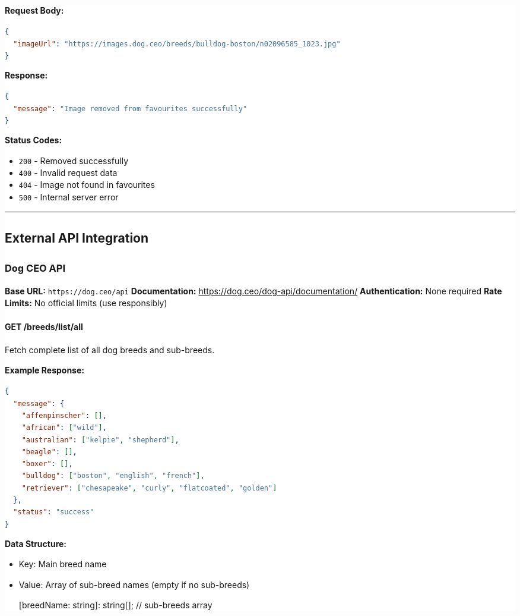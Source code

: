 **Request Body:**
```json
{
  "imageUrl": "https://images.dog.ceo/breeds/bulldog-boston/n02096585_1023.jpg"
}
```

**Response:**
```json
{
  "message": "Image removed from favourites successfully"
}
```

**Status Codes:**
- `200` - Removed successfully
- `400` - Invalid request data
- `404` - Image not found in favourites
- `500` - Internal server error

---

## External API Integration

### Dog CEO API

**Base URL:** `https://dog.ceo/api`
**Documentation:** https://dog.ceo/dog-api/documentation/
**Authentication:** None required
**Rate Limits:** No official limits (use responsibly)

#### GET /breeds/list/all
Fetch complete list of all dog breeds and sub-breeds.

**Example Response:**
```json
{
  "message": {
    "affenpinscher": [],
    "african": ["wild"],
    "australian": ["kelpie", "shepherd"],
    "beagle": [],
    "boxer": [],
    "bulldog": ["boston", "english", "french"],
    "retriever": ["chesapeake", "curly", "flatcoated", "golden"]
  },
  "status": "success"
}
```

**Data Structure:**
- Key: Main breed name
- Value: Array of sub-breed names (empty if no sub-breeds)


  [breedName: string]: string[]; // sub-breeds array
